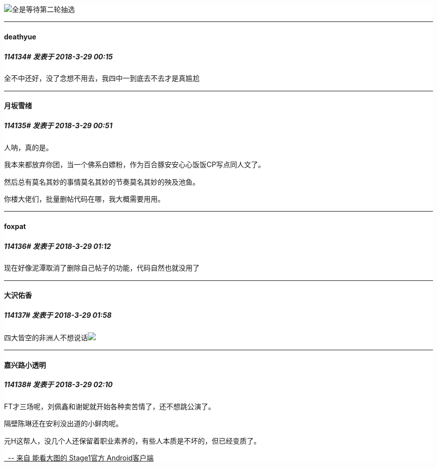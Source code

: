 
<img src="https://static.saraba1st.com/image/smiley/face2017/004.gif" referrerpolicy="no-referrer">全是等待第二轮抽选


*****

####  deathyue  
##### 114134#       发表于 2018-3-29 00:15


全不中还好，没了念想不用去，我四中一到底去不去才是真尴尬


*****

####  月坂雪绪  
##### 114135#       发表于 2018-3-29 00:51


人呐，真的是。

我本来都放弃你团，当一个佛系白嫖粉，作为百合豚安安心心饭饭CP写点同人文了。

然后总有莫名其妙的事情莫名其妙的节奏莫名其妙的殃及池鱼。

你楼大佬们，批量删帖代码在哪，我大概需要用用。


*****

####  foxpat  
##### 114136#       发表于 2018-3-29 01:12


现在好像泥潭取消了删除自己帖子的功能，代码自然也就没用了


*****

####  大沢佑香  
##### 114137#       发表于 2018-3-29 01:58


四大皆空的非洲人不想说话<img src="https://static.saraba1st.com/image/smiley/face2017/001.png" referrerpolicy="no-referrer">


*****

####  嘉兴路小透明  
##### 114138#       发表于 2018-3-29 02:10


FT才三场呢，刘佩鑫和谢妮就开始各种卖苦情了，还不想跳公演了。

隔壁陈琳还在安利没出道的小鲜肉呢。

元H这帮人，没几个人还保留着职业素养的，有些人本质是不坏的，但已经变质了。

[  -- 来自 能看大图的 Stage1官方 Android客户端](https://www.coolapk.com/apk/140634)
